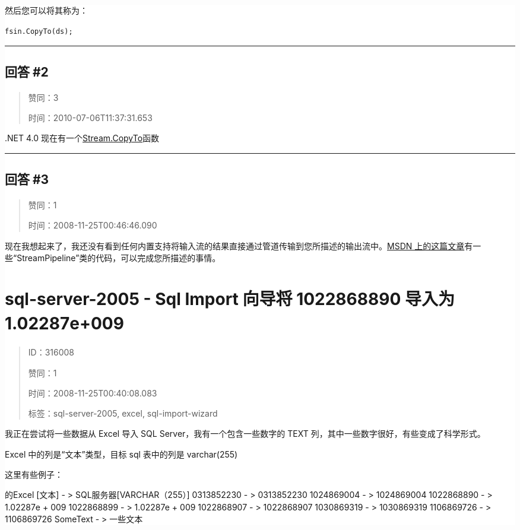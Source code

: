 然后您可以将其称为：

```
fsin.CopyTo(ds); 
```

* * *

## 回答 #2

> 赞同：3
> 
> 时间：2010-07-06T11:37:31.653

.NET 4.0 现在有一个[Stream.CopyTo](http://msdn.microsoft.com/en-us/library/dd782932.aspx?appId=Dev10IDEF1&l=EN-US&k=k%28SYSTEM.IO.STREAM.COPYTO%29;k%28TargetFrameworkMoniker-%22.NETFRAMEWORK&k=VERSION=V4.0%22%29;k%28DevLang-CSHARP%29&rd=true)函数

* * *

## 回答 #3

> 赞同：1
> 
> 时间：2008-11-25T00:46:46.090

现在我想起来了，我还没有看到任何内置支持将输入流的结果直接通过管道传输到您所描述的输出流中。[MSDN 上的这篇文章](http://msdn.microsoft.com/en-us/magazine/cc163290.aspx)有一些“StreamPipeline”类的代码，可以完成您所描述的事情。

# sql-server-2005 - Sql Import 向导将 1022868890 导入为 1.02287e+009

> ID：316008
> 
> 赞同：1
> 
> 时间：2008-11-25T00:40:08.083
> 
> 标签：sql-server-2005, excel, sql-import-wizard

我正在尝试将一些数据从 Excel 导入 SQL Server，我有一个包含一些数字的 TEXT 列，其中一些数字很好，有些变成了科学形式。

Excel 中的列是“文本”类型，目标 sql 表中的列是 varchar(255)

这里有些例子：

的Excel [文本] - > SQL服务器[VARCHAR（255）]
0313852230 - > 0313852230
1024869004 - > 1024869004
1022868890 - > 1.02287e + 009
1022868899 - > 1.02287e + 009
1022868907 - > 1022868907
1030869319 - > 1030869319
1106869726 - > 1106869726
SomeText - > 一些文本
